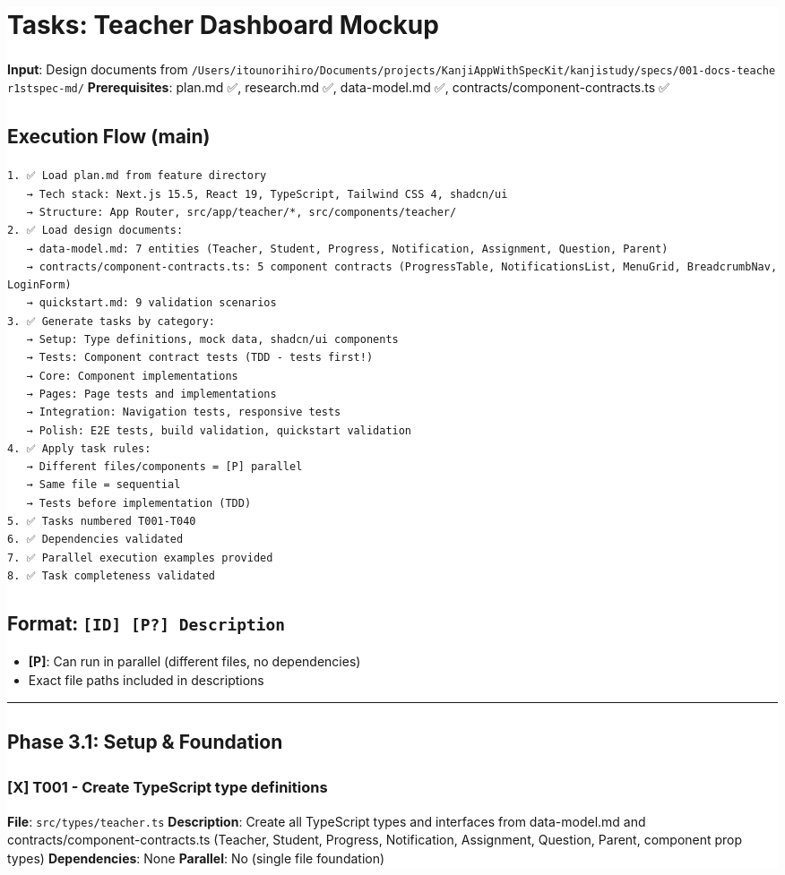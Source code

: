# Tasks: Teacher Dashboard Mockup

**Input**: Design documents from `/Users/itounorihiro/Documents/projects/KanjiAppWithSpecKit/kanjistudy/specs/001-docs-teacher1stspec-md/`
**Prerequisites**: plan.md ✅, research.md ✅, data-model.md ✅, contracts/component-contracts.ts ✅

## Execution Flow (main)
```
1. ✅ Load plan.md from feature directory
   → Tech stack: Next.js 15.5, React 19, TypeScript, Tailwind CSS 4, shadcn/ui
   → Structure: App Router, src/app/teacher/*, src/components/teacher/
2. ✅ Load design documents:
   → data-model.md: 7 entities (Teacher, Student, Progress, Notification, Assignment, Question, Parent)
   → contracts/component-contracts.ts: 5 component contracts (ProgressTable, NotificationsList, MenuGrid, BreadcrumbNav, LoginForm)
   → quickstart.md: 9 validation scenarios
3. ✅ Generate tasks by category:
   → Setup: Type definitions, mock data, shadcn/ui components
   → Tests: Component contract tests (TDD - tests first!)
   → Core: Component implementations
   → Pages: Page tests and implementations
   → Integration: Navigation tests, responsive tests
   → Polish: E2E tests, build validation, quickstart validation
4. ✅ Apply task rules:
   → Different files/components = [P] parallel
   → Same file = sequential
   → Tests before implementation (TDD)
5. ✅ Tasks numbered T001-T040
6. ✅ Dependencies validated
7. ✅ Parallel execution examples provided
8. ✅ Task completeness validated
```

## Format: `[ID] [P?] Description`
- **[P]**: Can run in parallel (different files, no dependencies)
- Exact file paths included in descriptions

---

## Phase 3.1: Setup & Foundation

### [X] T001 - Create TypeScript type definitions
**File**: `src/types/teacher.ts`
**Description**: Create all TypeScript types and interfaces from data-model.md and contracts/component-contracts.ts (Teacher, Student, Progress, Notification, Assignment, Question, Parent, component prop types)
**Dependencies**: None
**Parallel**: No (single file foundation)

